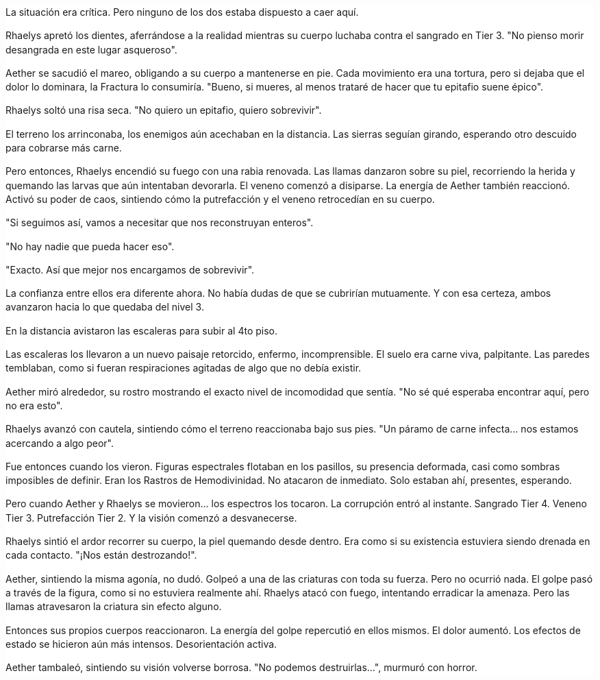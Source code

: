 La situación era crítica. Pero ninguno de los dos estaba dispuesto a caer aquí.

Rhaelys apretó los dientes, aferrándose a la realidad mientras su cuerpo luchaba contra el sangrado en Tier 3. "No pienso morir desangrada en este lugar asqueroso".

Aether se sacudió el mareo, obligando a su cuerpo a mantenerse en pie. Cada movimiento era una tortura, pero si dejaba que el dolor lo dominara, la Fractura lo consumiría. "Bueno, si mueres, al menos trataré de hacer que tu epitafio suene épico".

Rhaelys soltó una risa seca. "No quiero un epitafio, quiero sobrevivir".

El terreno los arrinconaba, los enemigos aún acechaban en la distancia. Las sierras seguían girando, esperando otro descuido para cobrarse más carne.

Pero entonces, Rhaelys encendió su fuego con una rabia renovada. Las llamas danzaron sobre su piel, recorriendo la herida y quemando las larvas que aún intentaban devorarla. El veneno comenzó a disiparse. La energía de Aether también reaccionó. Activó su poder de caos, sintiendo cómo la putrefacción y el veneno retrocedían en su cuerpo.

"Si seguimos así, vamos a necesitar que nos reconstruyan enteros".

"No hay nadie que pueda hacer eso".

"Exacto. Así que mejor nos encargamos de sobrevivir".

La confianza entre ellos era diferente ahora. No había dudas de que se cubrirían mutuamente. Y con esa certeza, ambos avanzaron hacia lo que quedaba del nivel 3.

En la distancia avistaron las escaleras para subir al 4to piso.

Las escaleras los llevaron a un nuevo paisaje retorcido, enfermo, incomprensible. El suelo era carne viva, palpitante. Las paredes temblaban, como si fueran respiraciones agitadas de algo que no debía existir.

Aether miró alrededor, su rostro mostrando el exacto nivel de incomodidad que sentía. "No sé qué esperaba encontrar aquí, pero no era esto".

Rhaelys avanzó con cautela, sintiendo cómo el terreno reaccionaba bajo sus pies. "Un páramo de carne infecta… nos estamos acercando a algo peor".

Fue entonces cuando los vieron. Figuras espectrales flotaban en los pasillos, su presencia deformada, casi como sombras imposibles de definir. Eran los Rastros de Hemodivinidad. No atacaron de inmediato. Solo estaban ahí, presentes, esperando.

Pero cuando Aether y Rhaelys se movieron... los espectros los tocaron. La corrupción entró al instante. Sangrado Tier 4. Veneno Tier 3. Putrefacción Tier 2. Y la visión comenzó a desvanecerse.

Rhaelys sintió el ardor recorrer su cuerpo, la piel quemando desde dentro. Era como si su existencia estuviera siendo drenada en cada contacto. "¡Nos están destrozando!".

Aether, sintiendo la misma agonía, no dudó. Golpeó a una de las criaturas con toda su fuerza. Pero no ocurrió nada. El golpe pasó a través de la figura, como si no estuviera realmente ahí. Rhaelys atacó con fuego, intentando erradicar la amenaza. Pero las llamas atravesaron la criatura sin efecto alguno.

Entonces sus propios cuerpos reaccionaron. La energía del golpe repercutió en ellos mismos. El dolor aumentó. Los efectos de estado se hicieron aún más intensos. Desorientación activa.

Aether tambaleó, sintiendo su visión volverse borrosa. "No podemos destruirlas…", murmuró con horror.
